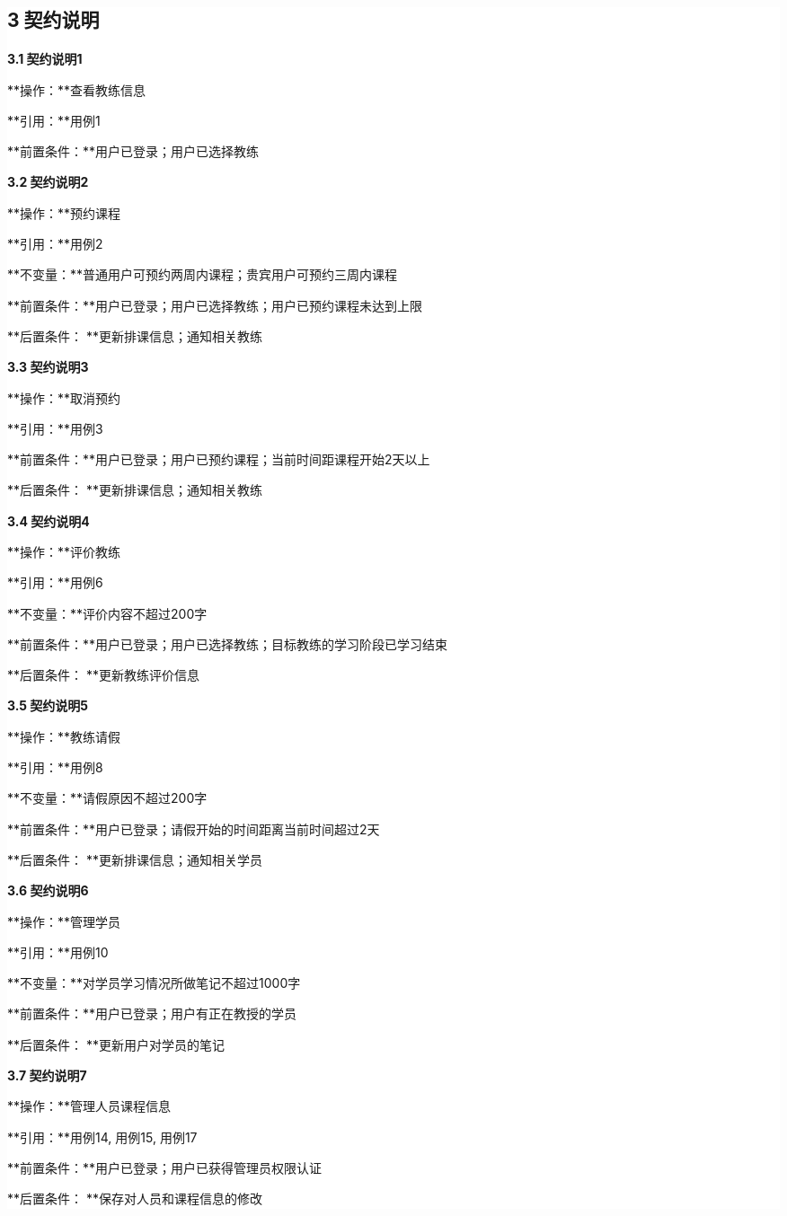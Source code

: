 ## 3 契约说明

**3.1 契约说明1**

**操作：**查看教练信息

**引用：**用例1

**前置条件：**用户已登录；用户已选择教练

**3.2 契约说明2**

**操作：**预约课程

**引用：**用例2

**不变量：**普通用户可预约两周内课程；贵宾用户可预约三周内课程

**前置条件：**用户已登录；用户已选择教练；用户已预约课程未达到上限

**后置条件： **更新排课信息；通知相关教练

**3.3 契约说明3**

**操作：**取消预约

**引用：**用例3

**前置条件：**用户已登录；用户已预约课程；当前时间距课程开始2天以上

**后置条件： **更新排课信息；通知相关教练

**3.4 契约说明4**

**操作：**评价教练

**引用：**用例6

**不变量：**评价内容不超过200字

**前置条件：**用户已登录；用户已选择教练；目标教练的学习阶段已学习结束

**后置条件： **更新教练评价信息

**3.5 契约说明5**

**操作：**教练请假

**引用：**用例8

**不变量：**请假原因不超过200字

**前置条件：**用户已登录；请假开始的时间距离当前时间超过2天

**后置条件： **更新排课信息；通知相关学员

**3.6 契约说明6**

**操作：**管理学员

**引用：**用例10

**不变量：**对学员学习情况所做笔记不超过1000字

**前置条件：**用户已登录；用户有正在教授的学员

**后置条件： **更新用户对学员的笔记

**3.7 契约说明7**

**操作：**管理人员课程信息

**引用：**用例14, 用例15, 用例17

**前置条件：**用户已登录；用户已获得管理员权限认证

**后置条件： **保存对人员和课程信息的修改